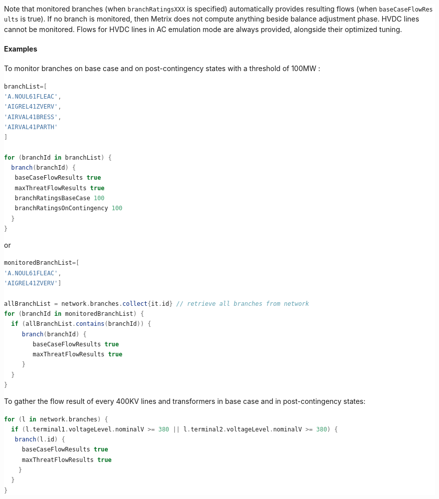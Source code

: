```groovy
```

Note that monitored branches (when `branchRatingsXXX` is specified) automatically provides resulting flows (when `baseCaseFlowResults` is true). If no branch is monitored, then Metrix does not compute anything beside balance adjustment phase. HVDC lines cannot be monitored. Flows for HVDC lines in AC emulation mode are always provided, alongside their optimized tuning. 

#### Examples

To monitor branches on base case and on post-contingency states with a threshold of 100MW :
```groovy
branchList=[
'A.NOUL61FLEAC',
'AIGREL41ZVERV',
'AIRVAL41BRESS',
'AIRVAL41PARTH'
]

for (branchId in branchList) {
  branch(branchId) {
   baseCaseFlowResults true 
   maxThreatFlowResults true 
   branchRatingsBaseCase 100
   branchRatingsOnContingency 100
  }     
}
```

or 

```groovy
monitoredBranchList=[
'A.NOUL61FLEAC',
'AIGREL41ZVERV']

allBranchList = network.branches.collect{it.id} // retrieve all branches from network
for (branchId in monitoredBranchList) {
  if (allBranchList.contains(branchId)) {
     branch(branchId) {
        baseCaseFlowResults true 
        maxThreatFlowResults true 
     } 
  }
}
```

To gather the flow result of every 400KV lines and transformers in base case and in post-contingency states:
```groovy
for (l in network.branches) {
  if (l.terminal1.voltageLevel.nominalV >= 380 || l.terminal2.voltageLevel.nominalV >= 380) {
   branch(l.id) {
     baseCaseFlowResults true 
     maxThreatFlowResults true
    } 
  }
}
```
